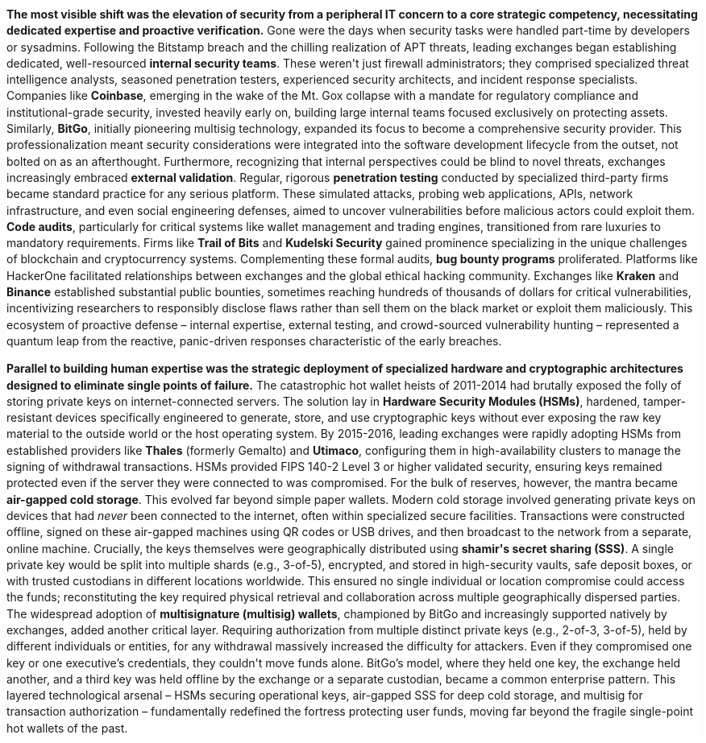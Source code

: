 **The most visible shift was the elevation of security from a peripheral IT concern to a core strategic competency, necessitating dedicated expertise and proactive verification.** Gone were the days when security tasks were handled part-time by developers or sysadmins. Following the Bitstamp breach and the chilling realization of APT threats, leading exchanges began establishing dedicated, well-resourced **internal security teams**. These weren't just firewall administrators; they comprised specialized threat intelligence analysts, seasoned penetration testers, experienced security architects, and incident response specialists. Companies like **Coinbase**, emerging in the wake of the Mt. Gox collapse with a mandate for regulatory compliance and institutional-grade security, invested heavily early on, building large internal teams focused exclusively on protecting assets. Similarly, **BitGo**, initially pioneering multisig technology, expanded its focus to become a comprehensive security provider. This professionalization meant security considerations were integrated into the software development lifecycle from the outset, not bolted on as an afterthought. Furthermore, recognizing that internal perspectives could be blind to novel threats, exchanges increasingly embraced **external validation**. Regular, rigorous **penetration testing** conducted by specialized third-party firms became standard practice for any serious platform. These simulated attacks, probing web applications, APIs, network infrastructure, and even social engineering defenses, aimed to uncover vulnerabilities before malicious actors could exploit them. **Code audits**, particularly for critical systems like wallet management and trading engines, transitioned from rare luxuries to mandatory requirements. Firms like **Trail of Bits** and **Kudelski Security** gained prominence specializing in the unique challenges of blockchain and cryptocurrency systems. Complementing these formal audits, **bug bounty programs** proliferated. Platforms like HackerOne facilitated relationships between exchanges and the global ethical hacking community. Exchanges like **Kraken** and **Binance** established substantial public bounties, sometimes reaching hundreds of thousands of dollars for critical vulnerabilities, incentivizing researchers to responsibly disclose flaws rather than sell them on the black market or exploit them maliciously. This ecosystem of proactive defense – internal expertise, external testing, and crowd-sourced vulnerability hunting – represented a quantum leap from the reactive, panic-driven responses characteristic of the early breaches.

**Parallel to building human expertise was the strategic deployment of specialized hardware and cryptographic architectures designed to eliminate single points of failure.** The catastrophic hot wallet heists of 2011-2014 had brutally exposed the folly of storing private keys on internet-connected servers. The solution lay in **Hardware Security Modules (HSMs)**, hardened, tamper-resistant devices specifically engineered to generate, store, and use cryptographic keys without ever exposing the raw key material to the outside world or the host operating system. By 2015-2016, leading exchanges were rapidly adopting HSMs from established providers like **Thales** (formerly Gemalto) and **Utimaco**, configuring them in high-availability clusters to manage the signing of withdrawal transactions. HSMs provided FIPS 140-2 Level 3 or higher validated security, ensuring keys remained protected even if the server they were connected to was compromised. For the bulk of reserves, however, the mantra became **air-gapped cold storage**. This evolved far beyond simple paper wallets. Modern cold storage involved generating private keys on devices that had *never* been connected to the internet, often within specialized secure facilities. Transactions were constructed offline, signed on these air-gapped machines using QR codes or USB drives, and then broadcast to the network from a separate, online machine. Crucially, the keys themselves were geographically distributed using **shamir's secret sharing (SSS)**. A single private key would be split into multiple shards (e.g., 3-of-5), encrypted, and stored in high-security vaults, safe deposit boxes, or with trusted custodians in different locations worldwide. This ensured no single individual or location compromise could access the funds; reconstituting the key required physical retrieval and collaboration across multiple geographically dispersed parties. The widespread adoption of **multisignature (multisig) wallets**, championed by BitGo and increasingly supported natively by exchanges, added another critical layer. Requiring authorization from multiple distinct private keys (e.g., 2-of-3, 3-of-5), held by different individuals or entities, for any withdrawal massively increased the difficulty for attackers. Even if they compromised one key or one executive’s credentials, they couldn't move funds alone. BitGo’s model, where they held one key, the exchange held another, and a third key was held offline by the exchange or a separate custodian, became a common enterprise pattern. This layered technological arsenal – HSMs securing operational keys, air-gapped SSS for deep cold storage, and multisig for transaction authorization – fundamentally redefined the fortress protecting user funds, moving far beyond the fragile single-point hot wallets of the past.

